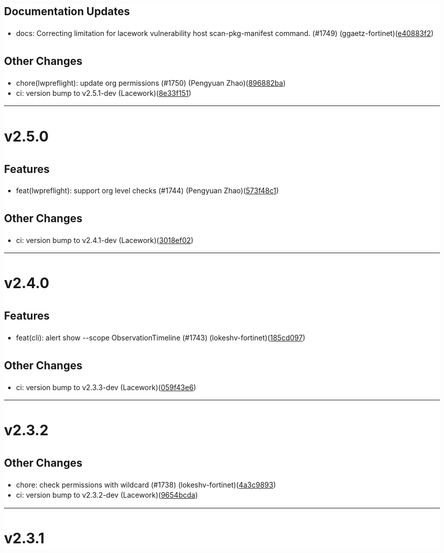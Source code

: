 ## Documentation Updates
* docs: Correcting limitation for  lacework vulnerability host scan-pkg-manifest command. (#1749) (ggaetz-fortinet)([e40883f2](https://github.com/lacework/go-sdk/commit/e40883f290c9c0c1ddf95dcd62fba1a0e970ac8e))
## Other Changes
* chore(lwpreflight): update org permissions (#1750) (Pengyuan Zhao)([896882ba](https://github.com/lacework/go-sdk/commit/896882ba0d8a6bd1b9c7c53bd93eb00bc6aa8d02))
* ci: version bump to v2.5.1-dev (Lacework)([8e33f151](https://github.com/lacework/go-sdk/commit/8e33f151ece7fd67afc0146efee6d8f835c45bad))
---
# v2.5.0

## Features
* feat(lwpreflight): support org level checks (#1744) (Pengyuan Zhao)([573f48c1](https://github.com/lacework/go-sdk/commit/573f48c160cb9b7f892e2cee94575188c8156a1f))
## Other Changes
* ci: version bump to v2.4.1-dev (Lacework)([3018ef02](https://github.com/lacework/go-sdk/commit/3018ef024291bdea12063bbe326d5fd8e4bf7773))
---
# v2.4.0

## Features
* feat(cli): alert show --scope ObservationTimeline (#1743) (lokeshv-fortinet)([185cd097](https://github.com/lacework/go-sdk/commit/185cd097f65c8478ab834df79620d46027c730b5))
## Other Changes
* ci: version bump to v2.3.3-dev (Lacework)([059f43e6](https://github.com/lacework/go-sdk/commit/059f43e6ca121a6d19dce43add3f1c4aa0714222))
---
# v2.3.2

## Other Changes
* chore: check permissions with wildcard (#1738) (lokeshv-fortinet)([4a3c9893](https://github.com/lacework/go-sdk/commit/4a3c989383793c125f33ea8eedef66f376088a49))
* ci: version bump to v2.3.2-dev (Lacework)([9654bcda](https://github.com/lacework/go-sdk/commit/9654bcda183de4426e19fd44db99702b0f0999a9))
---
# v2.3.1
